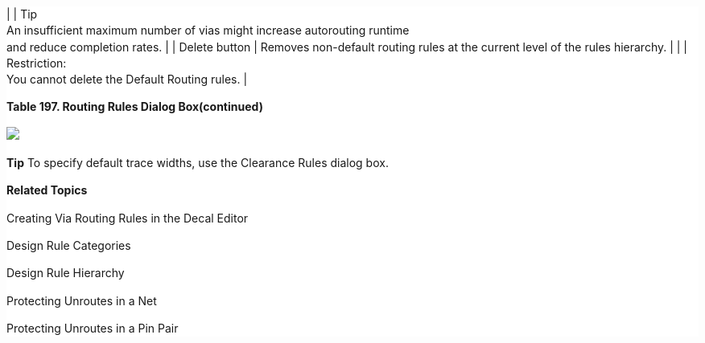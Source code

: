 |                           | Tip<br>An insufficient maximum number of vias might increase autorouting runtime<br>and reduce completion rates.                                                                                                                                                                                                                                                                                                                                           |
| Delete button             | Removes non-default routing rules at the current level of the rules hierarchy.                                                                                                                                                                                                                                                                                                                                                                             |
|                           | Restriction:<br>You cannot delete the Default Routing rules.                                                                                                                                                                                                                                                                                                                                                                                               |

**Table 197. Routing Rules Dialog Box(continued)**

![](/layout/guide/53/_page_18_Picture_3.jpeg)

**Tip** To specify default trace widths, use the Clearance Rules dialog box.

**Related Topics**

Creating Via Routing Rules in the Decal Editor

Design Rule Categories

Design Rule Hierarchy

Protecting Unroutes in a Net

Protecting Unroutes in a Pin Pair

